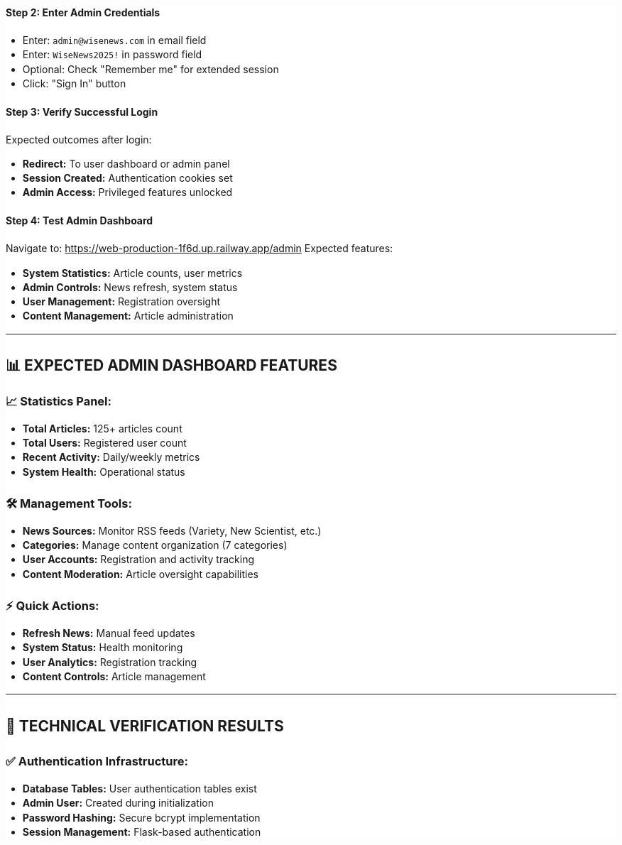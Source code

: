 #### **Step 2: Enter Admin Credentials** 
- Enter: `admin@wisenews.com` in email field
- Enter: `WiseNews2025!` in password field  
- Optional: Check "Remember me" for extended session
- Click: "Sign In" button

#### **Step 3: Verify Successful Login**
Expected outcomes after login:
- **Redirect:** To user dashboard or admin panel
- **Session Created:** Authentication cookies set
- **Admin Access:** Privileged features unlocked

#### **Step 4: Test Admin Dashboard**
Navigate to: https://web-production-1f6d.up.railway.app/admin
Expected features:
- **System Statistics:** Article counts, user metrics
- **Admin Controls:** News refresh, system status
- **User Management:** Registration oversight
- **Content Management:** Article administration

---

## 📊 **EXPECTED ADMIN DASHBOARD FEATURES**

### **📈 Statistics Panel:**
- **Total Articles:** 125+ articles count
- **Total Users:** Registered user count  
- **Recent Activity:** Daily/weekly metrics
- **System Health:** Operational status

### **🛠️ Management Tools:**
- **News Sources:** Monitor RSS feeds (Variety, New Scientist, etc.)
- **Categories:** Manage content organization (7 categories)
- **User Accounts:** Registration and activity tracking
- **Content Moderation:** Article oversight capabilities

### **⚡ Quick Actions:**
- **Refresh News:** Manual feed updates
- **System Status:** Health monitoring
- **User Analytics:** Registration tracking
- **Content Controls:** Article management

---

## 🔧 **TECHNICAL VERIFICATION RESULTS**

### **✅ Authentication Infrastructure:**
- **Database Tables:** User authentication tables exist
- **Admin User:** Created during initialization
- **Password Hashing:** Secure bcrypt implementation
- **Session Management:** Flask-based authentication

